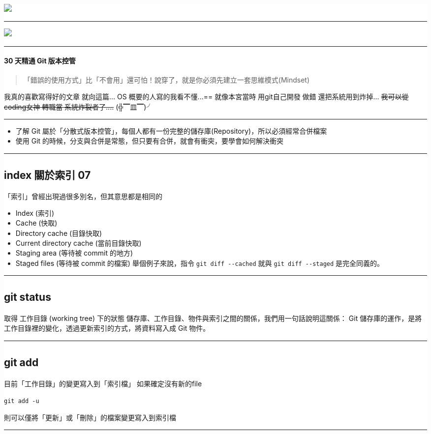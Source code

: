 
![](https://hackmd.io/_uploads/rJoFVtnGT.png)

---

![](https://hackmd.io/_uploads/BkTx4JYGa.png)


---

#### 30 天精通 Git 版本控管
> 「錯誤的使用方式」比「不會用」還可怕！說穿了，就是你必須先建立一套思維模式(Mindset)

我真的喜歡寫得好的文章 就向這篇... OS 概要的人寫的我看不懂...==
 就像本宮當時 用git自己開發 做錯 還把系統用到炸掉...
~~我可以從coding女神 轉職當 系統炸裂者了....~~
 (╬▔皿▔)╯

---

+ 了解 Git 屬於「分散式版本控管」，每個人都有一份完整的儲存庫(Repository)，所以必須經常合併檔案
+ 使用 Git 的時候，分支與合併是常態，但只要有合併，就會有衝突，要學會如何解決衝突

---

## index 關於索引 07
「索引」曾經出現過很多別名，但其意思都是相同的
+ Index (索引)
+ Cache (快取)
+ Directory cache (目錄快取)
+ Current directory cache (當前目錄快取)
+ Staging area (等待被 commit 的地方)
+ Staged files (等待被 commit 的檔案)
舉個例子來說，指令 `git diff --cached` 就與 `git diff --staged` 是完全同義的。

---

## git status
取得 工作目錄 (working tree) 下的狀態
儲存庫、工作目錄、物件與索引之間的關係，我們用一句話說明這關係：
Git 儲存庫的運作，是將工作目錄裡的變化，透過更新索引的方式，將資料寫入成 Git 物件。

---

## git add
目前「工作目錄」的變更寫入到「索引檔」
如果確定沒有新的file

`git add -u`

則可以僅將「更新」或「刪除」的檔案變更寫入到索引檔

---
